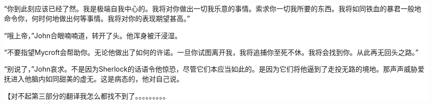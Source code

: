 “你到此刻应该已经了然。我是极端自我中心的。我将对你做出一切我乐意的事情。索求你一切我所要的东西。我将如同铁血的暴君一般地命令你，何时何地做出何等事情。我将对你的表现期望甚高。”

“哦上帝，”John合眼喃喃道，转开了头。他浑身被汗浸湿。

“不要指望Mycroft会帮助你。无论他做出了如何的许诺。一旦你试图离开我，我将追捕你至死不休。我将会找到你。从此再无回头之路。”

“别说了，”John哀求。不是因为Sherlock的话语令他惊恐，尽管它们本应当如此的。是因为它们将他逼到了走投无路的境地。那声声威胁爱抚进入他脑内如同甜美的虚无。这是病态的，他对自己说。





【对不起第三部分的翻译我怎么都找不到了。。。。。。。。。